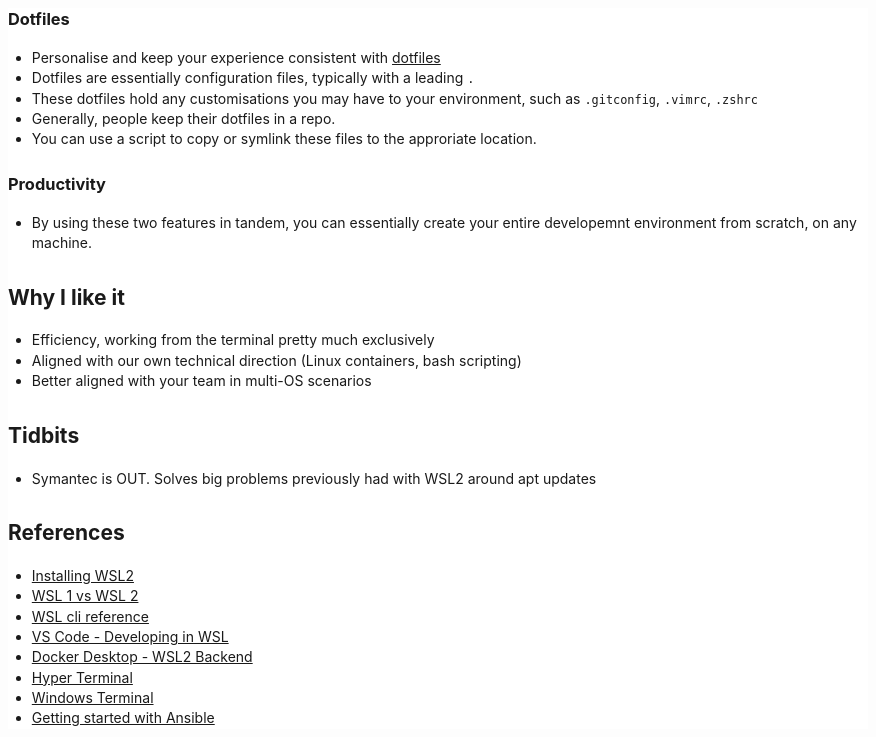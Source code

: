 ### Dotfiles

- Personalise and keep your experience consistent with [dotfiles](https://github.com/paddymorgan84/dotfiles)
- Dotfiles are essentially configuration files, typically with a leading `.`
- These dotfiles hold any customisations you may have to your environment, such as `.gitconfig`, `.vimrc`, `.zshrc`
- Generally, people keep their dotfiles in a repo.
- You can use a script to copy or symlink these files to the approriate location.

### Productivity

- By using these two features in tandem, you can essentially create your entire developemnt environment from scratch, on any machine.

## Why I like it

- Efficiency, working from the terminal pretty much exclusively
- Aligned with our own technical direction (Linux containers, bash scripting)
- Better aligned with your team in multi-OS scenarios

## Tidbits

- Symantec is OUT. Solves big problems previously had with WSL2 around apt updates

## References

- [Installing WSL2](https://docs.microsoft.com/en-us/windows/wsl/install-win10)
- [WSL 1 vs WSL 2](https://docs.microsoft.com/en-us/windows/wsl/compare-versions)
- [WSL cli reference](https://docs.microsoft.com/en-us/windows/wsl/reference)
- [VS Code - Developing in WSL](https://code.visualstudio.com/docs/remote/wsl)
- [Docker Desktop - WSL2 Backend](https://docs.docker.com/docker-for-windows/wsl/)
- [Hyper Terminal](https://hyper.is/)
- [Windows Terminal](https://github.com/Microsoft/Terminal)
- [Getting started with Ansible](https://docs.ansible.com/ansible/latest/user_guide/intro_getting_started.html)
